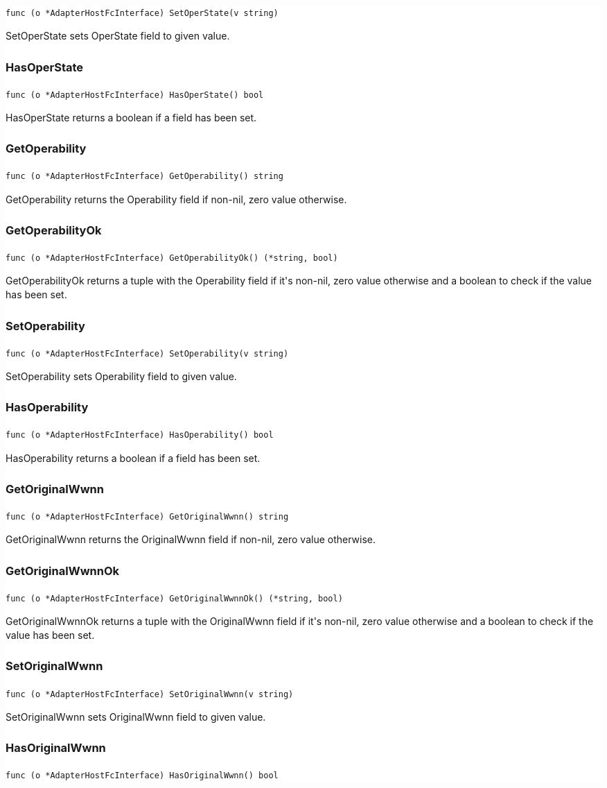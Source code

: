 `func (o *AdapterHostFcInterface) SetOperState(v string)`

SetOperState sets OperState field to given value.

### HasOperState

`func (o *AdapterHostFcInterface) HasOperState() bool`

HasOperState returns a boolean if a field has been set.

### GetOperability

`func (o *AdapterHostFcInterface) GetOperability() string`

GetOperability returns the Operability field if non-nil, zero value otherwise.

### GetOperabilityOk

`func (o *AdapterHostFcInterface) GetOperabilityOk() (*string, bool)`

GetOperabilityOk returns a tuple with the Operability field if it's non-nil, zero value otherwise
and a boolean to check if the value has been set.

### SetOperability

`func (o *AdapterHostFcInterface) SetOperability(v string)`

SetOperability sets Operability field to given value.

### HasOperability

`func (o *AdapterHostFcInterface) HasOperability() bool`

HasOperability returns a boolean if a field has been set.

### GetOriginalWwnn

`func (o *AdapterHostFcInterface) GetOriginalWwnn() string`

GetOriginalWwnn returns the OriginalWwnn field if non-nil, zero value otherwise.

### GetOriginalWwnnOk

`func (o *AdapterHostFcInterface) GetOriginalWwnnOk() (*string, bool)`

GetOriginalWwnnOk returns a tuple with the OriginalWwnn field if it's non-nil, zero value otherwise
and a boolean to check if the value has been set.

### SetOriginalWwnn

`func (o *AdapterHostFcInterface) SetOriginalWwnn(v string)`

SetOriginalWwnn sets OriginalWwnn field to given value.

### HasOriginalWwnn

`func (o *AdapterHostFcInterface) HasOriginalWwnn() bool`
